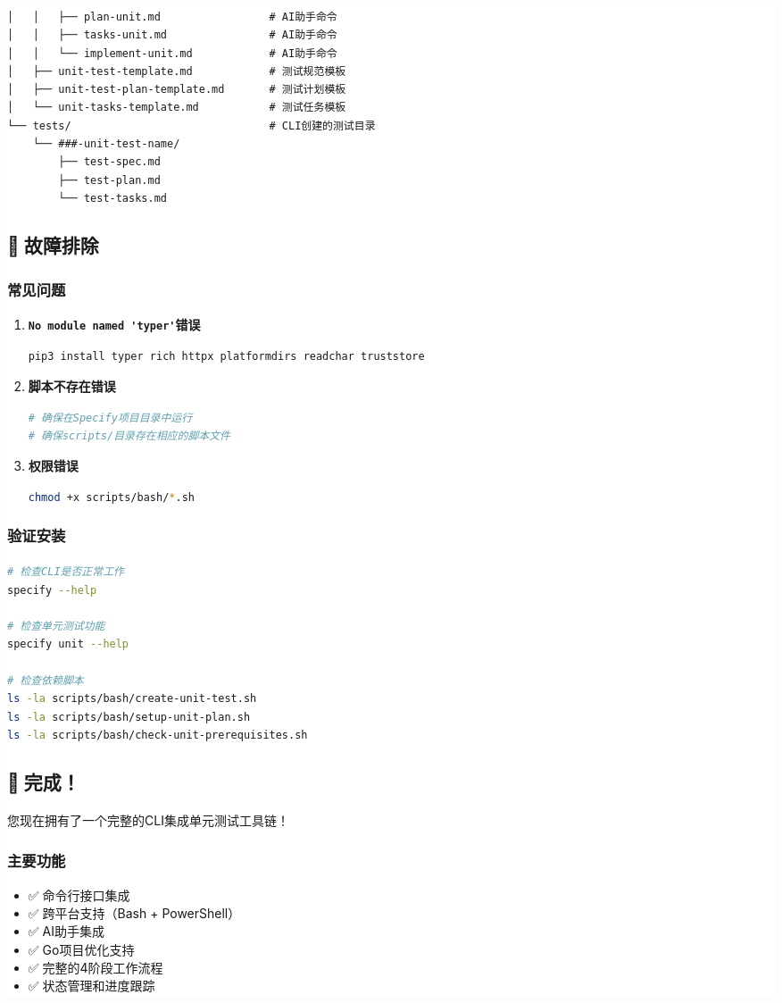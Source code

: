 ```
│   │   ├── plan-unit.md                 # AI助手命令
│   │   ├── tasks-unit.md                # AI助手命令
│   │   └── implement-unit.md            # AI助手命令
│   ├── unit-test-template.md            # 测试规范模板
│   ├── unit-test-plan-template.md       # 测试计划模板
│   └── unit-tasks-template.md           # 测试任务模板
└── tests/                               # CLI创建的测试目录
    └── ###-unit-test-name/
        ├── test-spec.md
        ├── test-plan.md
        └── test-tasks.md
```

## 🐛 故障排除

### 常见问题

1. **`No module named 'typer'`错误**
   ```bash
   pip3 install typer rich httpx platformdirs readchar truststore
   ```

2. **脚本不存在错误**
   ```bash
   # 确保在Specify项目目录中运行
   # 确保scripts/目录存在相应的脚本文件
   ```

3. **权限错误**
   ```bash
   chmod +x scripts/bash/*.sh
   ```

### 验证安装

```bash
# 检查CLI是否正常工作
specify --help

# 检查单元测试功能
specify unit --help

# 检查依赖脚本
ls -la scripts/bash/create-unit-test.sh
ls -la scripts/bash/setup-unit-plan.sh
ls -la scripts/bash/check-unit-prerequisites.sh
```

## 🎉 完成！

您现在拥有了一个完整的CLI集成单元测试工具链！

### 主要功能
- ✅ 命令行接口集成
- ✅ 跨平台支持（Bash + PowerShell）
- ✅ AI助手集成  
- ✅ Go项目优化支持
- ✅ 完整的4阶段工作流程
- ✅ 状态管理和进度跟踪
